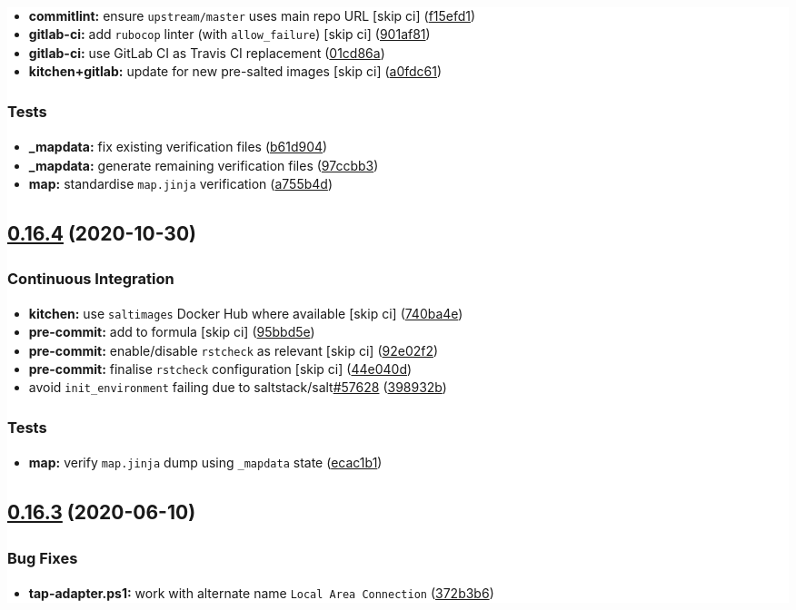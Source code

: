 * **commitlint:** ensure `upstream/master` uses main repo URL [skip ci] ([f15efd1](https://github.com/saltstack-formulas/openvpn-formula/commit/f15efd16b04fa54bfd808431b1bbd645b74dd9bf))
* **gitlab-ci:** add `rubocop` linter (with `allow_failure`) [skip ci] ([901af81](https://github.com/saltstack-formulas/openvpn-formula/commit/901af81f2bdb9962bf5f1806c26faee9598fde6a))
* **gitlab-ci:** use GitLab CI as Travis CI replacement ([01cd86a](https://github.com/saltstack-formulas/openvpn-formula/commit/01cd86afa7d26b86507cf3ee894b9d4d42fa94f0))
* **kitchen+gitlab:** update for new pre-salted images [skip ci] ([a0fdc61](https://github.com/saltstack-formulas/openvpn-formula/commit/a0fdc618b009180a67f33a634699bc34e8ed163c))


### Tests

* **_mapdata:** fix existing verification files ([b61d904](https://github.com/saltstack-formulas/openvpn-formula/commit/b61d904e9ad95d94cbaf589d2db9b2a324fc9602))
* **_mapdata:** generate remaining verification files ([97ccbb3](https://github.com/saltstack-formulas/openvpn-formula/commit/97ccbb303f10a23ae741c3c5af9da6a5307ba7e3))
* **map:** standardise `map.jinja` verification ([a755b4d](https://github.com/saltstack-formulas/openvpn-formula/commit/a755b4d28202f9b55c25ac616157a7f959947abd))

## [0.16.4](https://github.com/saltstack-formulas/openvpn-formula/compare/v0.16.3...v0.16.4) (2020-10-30)


### Continuous Integration

* **kitchen:** use `saltimages` Docker Hub where available [skip ci] ([740ba4e](https://github.com/saltstack-formulas/openvpn-formula/commit/740ba4e80e01a724b7833ee6b3d7e66740ced795))
* **pre-commit:** add to formula [skip ci] ([95bbd5e](https://github.com/saltstack-formulas/openvpn-formula/commit/95bbd5eee34dd7ae36642ea38f2fc388c385cb30))
* **pre-commit:** enable/disable `rstcheck` as relevant [skip ci] ([92e02f2](https://github.com/saltstack-formulas/openvpn-formula/commit/92e02f2b549ed599786bb08562dc4bc60df84c49))
* **pre-commit:** finalise `rstcheck` configuration [skip ci] ([44e040d](https://github.com/saltstack-formulas/openvpn-formula/commit/44e040d3a143c7d3a2ad6805ae1f42e261bb7f32))
* avoid `init_environment` failing due to saltstack/salt[#57628](https://github.com/saltstack-formulas/openvpn-formula/issues/57628) ([398932b](https://github.com/saltstack-formulas/openvpn-formula/commit/398932b8332b701b6a1430018629d097b2f41155))


### Tests

* **map:** verify `map.jinja` dump using `_mapdata` state ([ecac1b1](https://github.com/saltstack-formulas/openvpn-formula/commit/ecac1b107f8a5309b803cb7fe41d1802b427b5fe))

## [0.16.3](https://github.com/saltstack-formulas/openvpn-formula/compare/v0.16.2...v0.16.3) (2020-06-10)


### Bug Fixes

* **tap-adapter.ps1:** work with alternate name `Local Area Connection` ([372b3b6](https://github.com/saltstack-formulas/openvpn-formula/commit/372b3b6d80ef5ede742961bca44d726d16249646))

